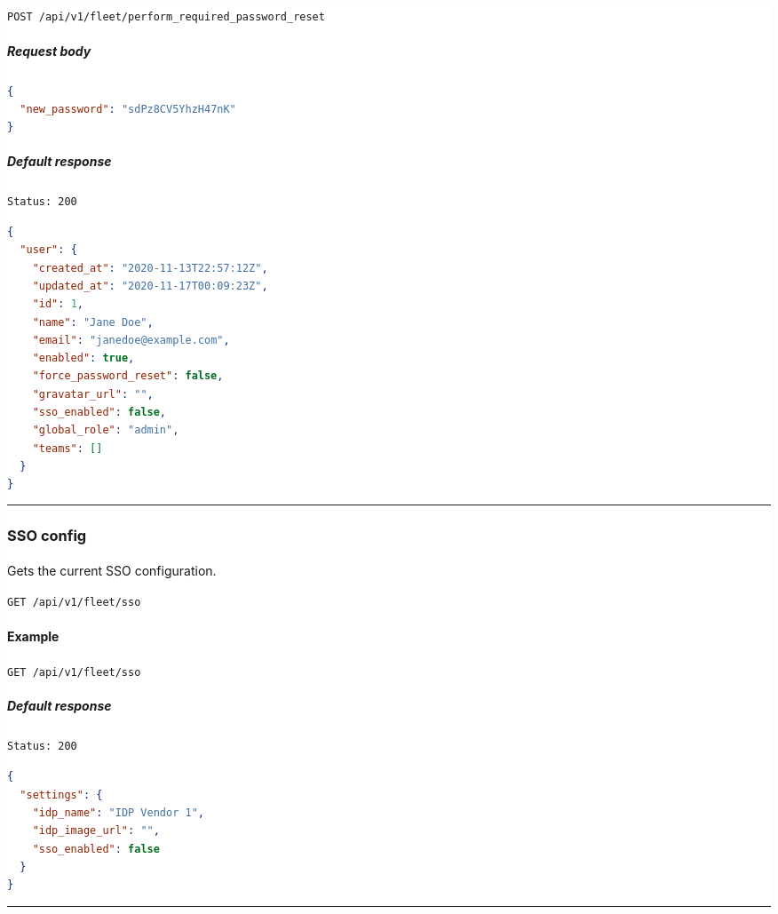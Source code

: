 `POST /api/v1/fleet/perform_required_password_reset`

##### Request body

```json
{
  "new_password": "sdPz8CV5YhzH47nK"
}
```

##### Default response

`Status: 200`

```json
{
  "user": {
    "created_at": "2020-11-13T22:57:12Z",
    "updated_at": "2020-11-17T00:09:23Z",
    "id": 1,
    "name": "Jane Doe",
    "email": "janedoe@example.com",
    "enabled": true,
    "force_password_reset": false,
    "gravatar_url": "",
    "sso_enabled": false,
    "global_role": "admin",
    "teams": []
  }
}
```

---

### SSO config

Gets the current SSO configuration.

`GET /api/v1/fleet/sso`

#### Example

`GET /api/v1/fleet/sso`

##### Default response

`Status: 200`

```json
{
  "settings": {
    "idp_name": "IDP Vendor 1",
    "idp_image_url": "",
    "sso_enabled": false
  }
}
```

---